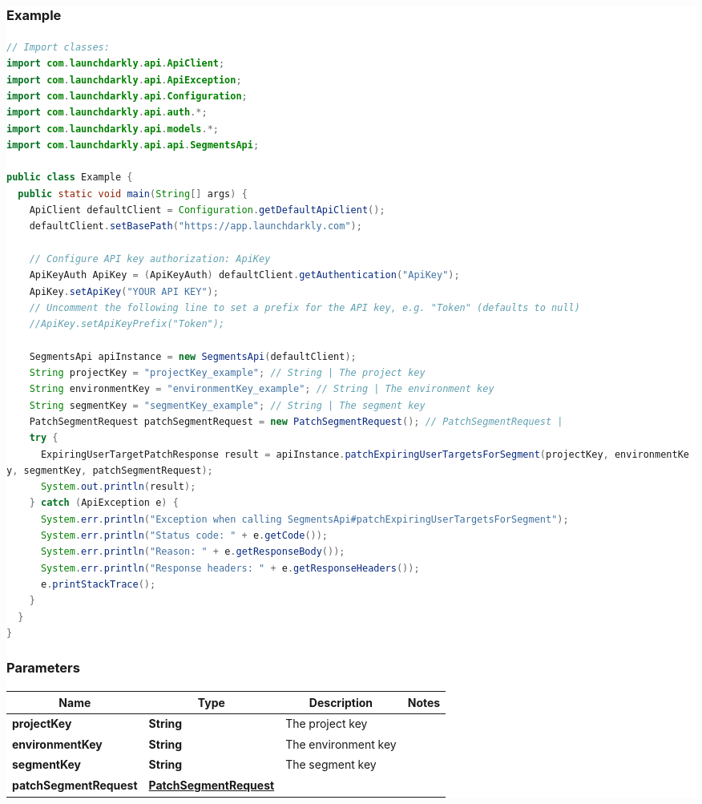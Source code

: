### Example
```java
// Import classes:
import com.launchdarkly.api.ApiClient;
import com.launchdarkly.api.ApiException;
import com.launchdarkly.api.Configuration;
import com.launchdarkly.api.auth.*;
import com.launchdarkly.api.models.*;
import com.launchdarkly.api.api.SegmentsApi;

public class Example {
  public static void main(String[] args) {
    ApiClient defaultClient = Configuration.getDefaultApiClient();
    defaultClient.setBasePath("https://app.launchdarkly.com");
    
    // Configure API key authorization: ApiKey
    ApiKeyAuth ApiKey = (ApiKeyAuth) defaultClient.getAuthentication("ApiKey");
    ApiKey.setApiKey("YOUR API KEY");
    // Uncomment the following line to set a prefix for the API key, e.g. "Token" (defaults to null)
    //ApiKey.setApiKeyPrefix("Token");

    SegmentsApi apiInstance = new SegmentsApi(defaultClient);
    String projectKey = "projectKey_example"; // String | The project key
    String environmentKey = "environmentKey_example"; // String | The environment key
    String segmentKey = "segmentKey_example"; // String | The segment key
    PatchSegmentRequest patchSegmentRequest = new PatchSegmentRequest(); // PatchSegmentRequest | 
    try {
      ExpiringUserTargetPatchResponse result = apiInstance.patchExpiringUserTargetsForSegment(projectKey, environmentKey, segmentKey, patchSegmentRequest);
      System.out.println(result);
    } catch (ApiException e) {
      System.err.println("Exception when calling SegmentsApi#patchExpiringUserTargetsForSegment");
      System.err.println("Status code: " + e.getCode());
      System.err.println("Reason: " + e.getResponseBody());
      System.err.println("Response headers: " + e.getResponseHeaders());
      e.printStackTrace();
    }
  }
}
```

### Parameters

| Name | Type | Description  | Notes |
|------------- | ------------- | ------------- | -------------|
| **projectKey** | **String**| The project key | |
| **environmentKey** | **String**| The environment key | |
| **segmentKey** | **String**| The segment key | |
| **patchSegmentRequest** | [**PatchSegmentRequest**](PatchSegmentRequest.md)|  | |
